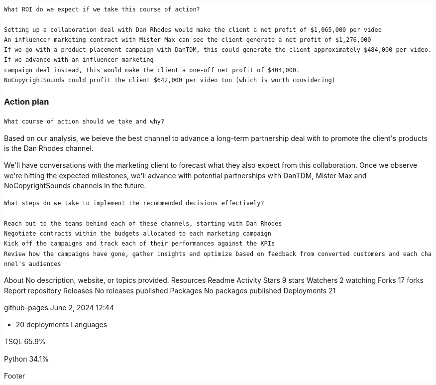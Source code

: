     What ROI do we expect if we take this course of action?

    Setting up a collaboration deal with Dan Rhodes would make the client a net profit of $1,065,000 per video
    An influencer marketing contract with Mister Max can see the client generate a net profit of $1,276,000
    If we go with a product placement campaign with DanTDM, this could generate the client approximately $484,000 per video. If we advance with an influencer marketing 
    campaign deal instead, this would make the client a one-off net profit of $404,000.
    NoCopyrightSounds could profit the client $642,000 per video too (which is worth considering)

### Action plan

    What course of action should we take and why?

   Based on our analysis, we beieve the best channel to advance a long-term partnership deal with to promote the client's products is the Dan Rhodes channel.

   We'll have conversations with the marketing client to forecast what they also expect from this collaboration. Once we observe we're hitting the expected milestones, 
   we'll advance with potential partnerships with DanTDM, Mister Max and NoCopyrightSounds channels in the future.

    What steps do we take to implement the recommended decisions effectively?

    Reach out to the teams behind each of these channels, starting with Dan Rhodes
    Negotiate contracts within the budgets allocated to each marketing campaign
    Kick off the campaigns and track each of their performances against the KPIs
    Review how the campaigns have gone, gather insights and optimize based on feedback from converted customers and each channel's audiences

About
No description, website, or topics provided.
Resources
Readme
Activity
Stars
9 stars
Watchers
2 watching
Forks
17 forks
Report repository
Releases
No releases published
Packages
No packages published
Deployments 21

github-pages June 2, 2024 12:44

+ 20 deployments
Languages

TSQL 65.9%

Python 34.1% 

Footer
